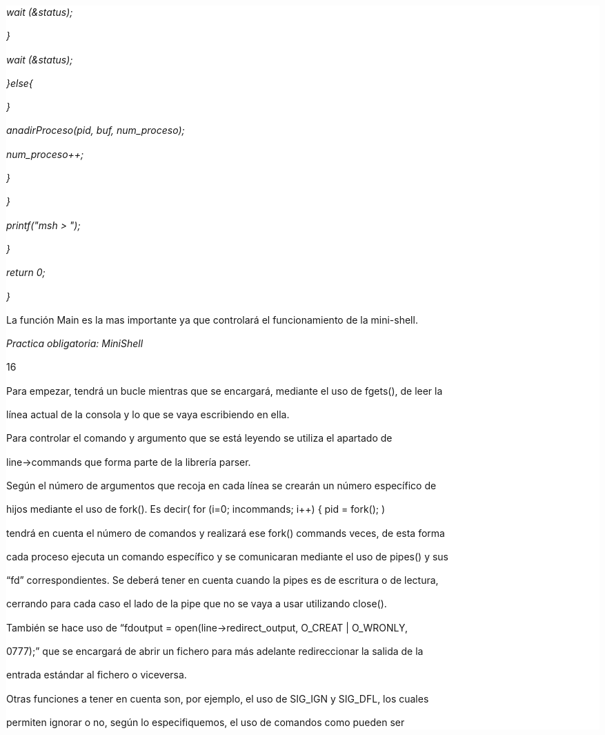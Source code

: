 *wait (&status);*

*}*

*wait (&status);*

*}else{*

*}*

*anadirProceso(pid, buf, num\_proceso);*

*num\_proceso++;*

*}*

*}*

*printf("msh > ");*

*}*

*return 0;*

*}*

La función Main es la mas importante ya que controlará el funcionamiento de la mini-shell.



<a name="br16"></a> 

*Practica obligatoria: MiniShell*

16

Para empezar, tendrá un bucle mientras que se encargará, mediante el uso de fgets(), de leer la

línea actual de la consola y lo que se vaya escribiendo en ella.

Para controlar el comando y argumento que se está leyendo se utiliza el apartado de

line->commands que forma parte de la librería parser.

Según el número de argumentos que recoja en cada línea se crearán un número específico de

hijos mediante el uso de fork(). Es decir( for (i=0; i<line->ncommands; i++) { pid = fork(); )

tendrá en cuenta el número de comandos y realizará ese fork() commands veces, de esta forma

cada proceso ejecuta un comando específico y se comunicaran mediante el uso de pipes() y sus

“fd” correspondientes. Se deberá tener en cuenta cuando la pipes es de escritura o de lectura,

cerrando para cada caso el lado de la pipe que no se vaya a usar utilizando close().

También se hace uso de “fdoutput = open(line->redirect\_output, O\_CREAT | O\_WRONLY,

0777);” que se encargará de abrir un fichero para más adelante redireccionar la salida de la

entrada estándar al fichero o viceversa.

Otras funciones a tener en cuenta son, por ejemplo, el uso de SIG\_IGN y SIG\_DFL, los cuales

permiten ignorar o no, según lo especifiquemos, el uso de comandos como pueden ser
